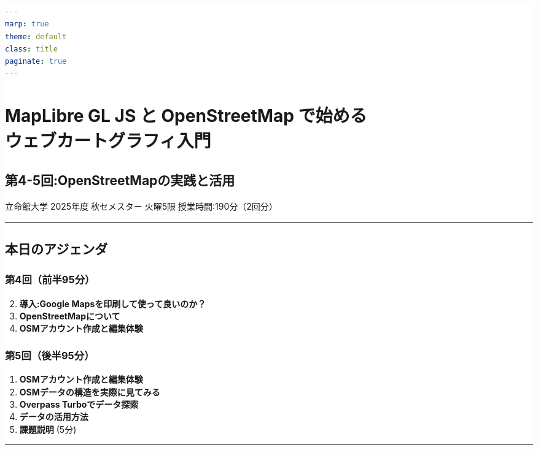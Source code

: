 ```yaml
---
marp: true
theme: default
class: title
paginate: true
---
```


<script src="https://g69ye6vo2a.execute-api.ap-northeast-1.amazonaws.com/v1/client/vote-client.min.js"></script>
<script>
  document.addEventListener("DOMContentLoaded", () => {
    document.querySelectorAll("section").forEach(section => {
      const reaction = document.createElement("reaction-component");
      reaction.setAttribute("emojis", "👍,👎,🤔,💡");
      section.appendChild(reaction);
    });
  });
</script>
<style>
/* ページ番号は右上。リアクションコンポーネントをおきたいので */
section.title::after { top: 21px; }
</style>



# MapLibre GL JS と OpenStreetMap で始める<br />ウェブカートグラフィ入門

## 第4-5回:OpenStreetMapの実践と活用

立命館大学 2025年度 秋セメスター 火曜5限
授業時間:190分（2回分）

---

## 本日のアジェンダ

### 第4回（前半95分）
2. **導入:Google Mapsを印刷して使って良いのか？**
3. **OpenStreetMapについて**
4. **OSMアカウント作成と編集体験**

### 第5回（後半95分）
1. **OSMアカウント作成と編集体験**
1. **OSMデータの構造を実際に見てみる**
2. **Overpass Turboでデータ探索**
3. **データの活用方法**
4. **課題説明** (5分)

---